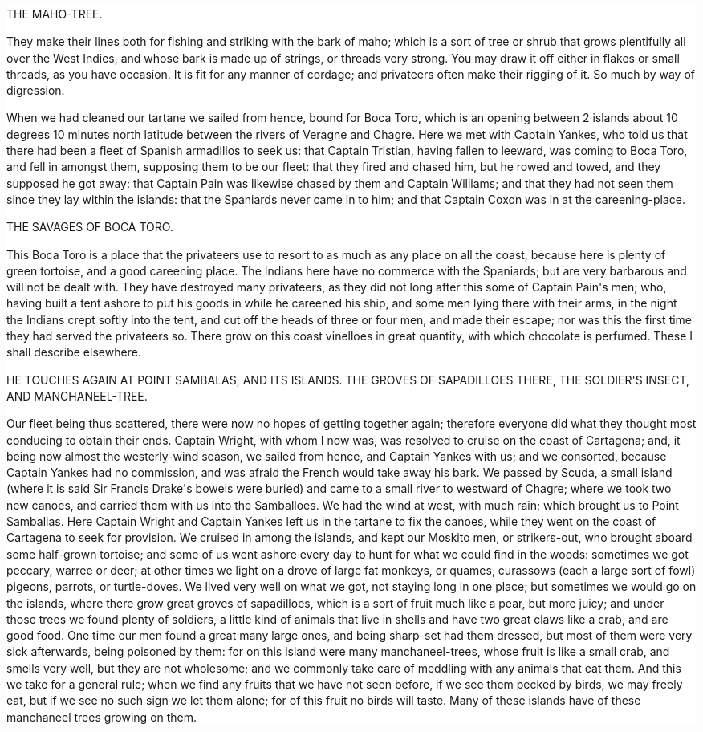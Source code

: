 THE MAHO-TREE.

They make their lines both for fishing and striking with the bark of maho; which is a sort of tree or shrub that grows plentifully all over the West Indies, and whose bark is made up of strings, or threads very strong. You may draw it off either in flakes or small threads, as you have occasion. It is fit for any manner of cordage; and privateers often make their rigging of it. So much by way of digression.

When we had cleaned our tartane we sailed from hence, bound for Boca Toro, which is an opening between 2 islands about 10 degrees 10 minutes north latitude between the rivers of Veragne and Chagre. Here we met with Captain Yankes, who told us that there had been a fleet of Spanish armadillos to seek us: that Captain Tristian, having fallen to leeward, was coming to Boca Toro, and fell in amongst them, supposing them to be our fleet: that they fired and chased him, but he rowed and towed, and they supposed he got away: that Captain Pain was likewise chased by them and Captain Williams; and that they had not seen them since they lay within the islands: that the Spaniards never came in to him; and that Captain Coxon was in at the careening-place.

THE SAVAGES OF BOCA TORO.

This Boca Toro is a place that the privateers use to resort to as much as any place on all the coast, because here is plenty of green tortoise, and a good careening place. The Indians here have no commerce with the Spaniards; but are very barbarous and will not be dealt with. They have destroyed many privateers, as they did not long after this some of Captain Pain's men; who, having built a tent ashore to put his goods in while he careened his ship, and some men lying there with their arms, in the night the Indians crept softly into the tent, and cut off the heads of three or four men, and made their escape; nor was this the first time they had served the privateers so. There grow on this coast vinelloes in great quantity, with which chocolate is perfumed. These I shall describe elsewhere.

HE TOUCHES AGAIN AT POINT SAMBALAS, AND ITS ISLANDS. THE GROVES OF SAPADILLOES THERE, THE SOLDIER'S INSECT, AND MANCHANEEL-TREE.

Our fleet being thus scattered, there were now no hopes of getting together again; therefore everyone did what they thought most conducing to obtain their ends. Captain Wright, with whom I now was, was resolved to cruise on the coast of Cartagena; and, it being now almost the westerly-wind season, we sailed from hence, and Captain Yankes with us; and we consorted, because Captain Yankes had no commission, and was afraid the French would take away his bark. We passed by Scuda, a small island (where it is said Sir Francis Drake's bowels were buried) and came to a small river to westward of Chagre; where we took two new canoes, and carried them with us into the Samballoes. We had the wind at west, with much rain; which brought us to Point Samballas. Here Captain Wright and Captain Yankes left us in the tartane to fix the canoes, while they went on the coast of Cartagena to seek for provision. We cruised in among the islands, and kept our Moskito men, or strikers-out, who brought aboard some half-grown tortoise; and some of us went ashore every day to hunt for what we could find in the woods: sometimes we got peccary, warree or deer; at other times we light on a drove of large fat monkeys, or quames, curassows (each a large sort of fowl) pigeons, parrots, or turtle-doves. We lived very well on what we got, not staying long in one place; but sometimes we would go on the islands, where there grow great groves of sapadilloes, which is a sort of fruit much like a pear, but more juicy; and under those trees we found plenty of soldiers, a little kind of animals that live in shells and have two great claws like a crab, and are good food. One time our men found a great many large ones, and being sharp-set had them dressed, but most of them were very sick afterwards, being poisoned by them: for on this island were many manchaneel-trees, whose fruit is like a small crab, and smells very well, but they are not wholesome; and we commonly take care of meddling with any animals that eat them. And this we take for a general rule; when we find any fruits that we have not seen before, if we see them pecked by birds, we may freely eat, but if we see no such sign we let them alone; for of this fruit no birds will taste. Many of these islands have of these manchaneel trees growing on them.
